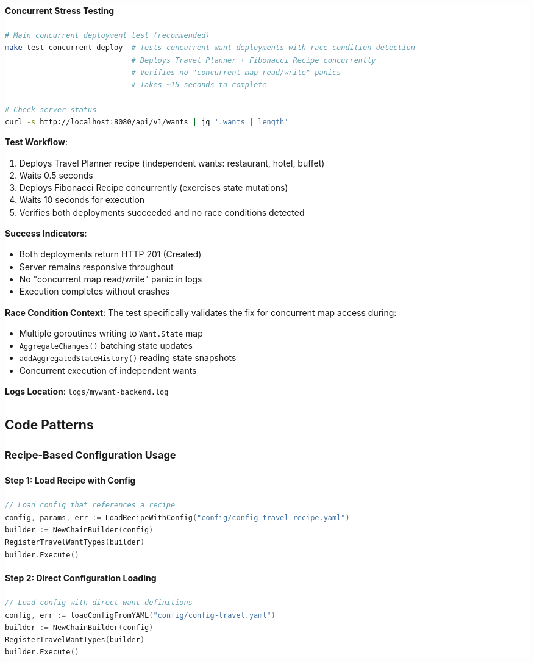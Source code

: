 #### Concurrent Stress Testing

```sh
# Main concurrent deployment test (recommended)
make test-concurrent-deploy  # Tests concurrent want deployments with race condition detection
                             # Deploys Travel Planner + Fibonacci Recipe concurrently
                             # Verifies no "concurrent map read/write" panics
                             # Takes ~15 seconds to complete

# Check server status
curl -s http://localhost:8080/api/v1/wants | jq '.wants | length'
```

**Test Workflow**:
1. Deploys Travel Planner recipe (independent wants: restaurant, hotel, buffet)
2. Waits 0.5 seconds
3. Deploys Fibonacci Recipe concurrently (exercises state mutations)
4. Waits 10 seconds for execution
5. Verifies both deployments succeeded and no race conditions detected

**Success Indicators**:
- Both deployments return HTTP 201 (Created)
- Server remains responsive throughout
- No "concurrent map read/write" panic in logs
- Execution completes without crashes

**Race Condition Context**:
The test specifically validates the fix for concurrent map access during:
- Multiple goroutines writing to `Want.State` map
- `AggregateChanges()` batching state updates
- `addAggregatedStateHistory()` reading state snapshots
- Concurrent execution of independent wants

**Logs Location**: `logs/mywant-backend.log`

## Code Patterns

### Recipe-Based Configuration Usage

#### Step 1: Load Recipe with Config
```go
// Load config that references a recipe
config, params, err := LoadRecipeWithConfig("config/config-travel-recipe.yaml")
builder := NewChainBuilder(config)
RegisterTravelWantTypes(builder)
builder.Execute()
```

#### Step 2: Direct Configuration Loading
```go
// Load config with direct want definitions
config, err := loadConfigFromYAML("config/config-travel.yaml")
builder := NewChainBuilder(config)
RegisterTravelWantTypes(builder)
builder.Execute()
```
